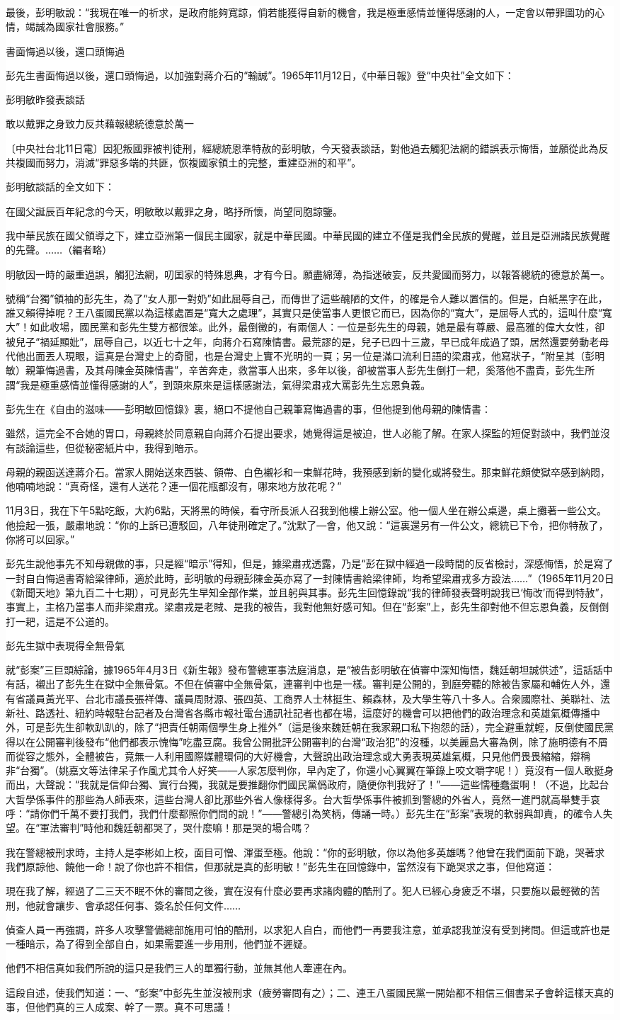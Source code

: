 最後，彭明敏說：“我現在唯一的祈求，是政府能夠寬諒，倘若能獲得自新的機會，我是極重感情並懂得感謝的人，一定會以帶罪圖功的心情，竭誠為國家社會服務。”

書面悔過以後，還口頭悔過

彭先生書面悔過以後，還口頭悔過，以加強對蔣介石的“輸誠”。1965年11月12日，《中華日報》登“中央社”全文如下：

彭明敏昨發表談話

敢以戴罪之身致力反共藉報總統德意於萬一

〔中央社台北11日電〕因犯叛國罪被判徒刑，經總統恩準特赦的彭明敏，今天發表談話，對他過去觸犯法網的錯誤表示悔悟，並願從此為反共複國而努力，消滅“罪惡多端的共匪，恢複國家領土的完整，重建亞洲的和平”。

彭明敏談話的全文如下：

在國父誕辰百年紀念的今天，明敏敢以戴罪之身，略抒所懷，尚望同胞諒鑒。

我中華民族在國父領導之下，建立亞洲第一個民主國家，就是中華民國。中華民國的建立不僅是我們全民族的覺醒，並且是亞洲諸民族覺醒的先聲。……（編者略）

明敏因一時的嚴重過誤，觸犯法網，叨囯家的特殊恩典，才有今日。願盡綿薄，為指迷破妄，反共愛國而努力，以報答總統的德意於萬一。

號稱“台獨”領袖的彭先生，為了“女人那一對奶”如此屈辱自己，而傳世了這些醜陋的文件，的確是令人難以置信的。但是，白紙黑字在此，誰又賴得掉呢？王八蛋國民黨以為這樣處置是“寬大之處理”，其實只是使當事人更恨它而已，因為你的“寬大”，是屈辱人式的，這叫什麼“寬大”！如此收場，國民黨和彭先生雙方都很笨。此外，最倒黴的，有兩個人：一位是彭先生的母親，她是最有尊嚴、最高雅的偉大女性，卻被兒子“禍延顯妣”，屈辱自己，以近七十之年，向蔣介石寫陳情書。最荒謬的是，兒子已四十三歲，早已成年成過了頭，居然還要勞動老母代他出面丟人現眼，這真是台灣史上的奇聞，也是台灣史上實不光明的一頁；另一位是滿口流利日語的梁肅戎，他寫狀子，“附呈其（彭明敏）親筆悔過書，及其母陳金英陳情書”，辛苦奔走，救當事人出來，多年以後，卻被當事人彭先生倒打一耙，奚落他不盡責，彭先生所謂“我是極重感情並懂得感謝的人”，到頭來原來是這樣感謝法，氣得梁肅戎大罵彭先生忘恩負義。

彭先生在《自由的滋味——彭明敏回憶錄》裏，絕口不提他自己親筆寫悔過書的事，但他提到他母親的陳情書：

雖然，這完全不合她的胃口，母親終於同意親自向蔣介石提出要求，她覺得這是被迫，世人必能了解。在家人探監的短促對談中，我們並沒有談論這些，但從秘密紙片中，我得到暗示。

母親的親函送達蔣介石。當家人開始送來西裝、領帶、白色襯衫和一束鮮花時，我預感到新的變化或將發生。那束鮮花頗使獄卒感到納悶，他喃喃地說：“真奇怪，還有人送花？連一個花瓶都沒有，哪來地方放花呢？”

11月3日，我在下午5點吃飯，大約6點，天將黑的時候，看守所長派人召我到他樓上辦公室。他一個人坐在辦公桌邊，桌上攤著一些公文。他撿起一張，嚴肅地說：“你的上訴已遭駁回，八年徒刑確定了。”沈默了—會，他又說：“這裏還另有一件公文，總統已下令，把你特赦了，你將可以回家。”

彭先生說他事先不知母親做的事，只是經“暗示”得知，但是，據梁肅戎透露，乃是“彭在獄中經過一段時間的反省檢討，深感悔悟，於是寫了一封自白悔過書寄給粱律師，適於此時，彭明敏的母親彭陳金英亦寫了一封陳情書給梁律師，均希望梁肅戎多方設法……”（1965年11月20日《新聞天地》第九百二十七期），可見彭先生早知全部作業，並且躬與其事。彭先生回憶錄說“我的律師發表聲明說我已‘悔改’而得到特赦”，事實上，主格乃當事人而非梁肅戎。梁肅戎是老賊、是我的被告，我對他無好感可知。但在“彭案”上，彭先生卻對他不但忘恩負義，反倒倒打一耙，這是不公道的。

彭先生獄中表現得全無骨氣

就“彭案”三巨頭綜論，據1965年4月3日《新生報》發布警總軍事法庭消息，是“被告彭明敏在偵審中深知悔悟，魏廷朝坦誠供述”，這話話中有話，襯出了彭先生在獄中全無骨氣。不但在偵審中全無骨氣，連審判中也是一樣。審判是公開的，到庭旁聽的除被告家屬和輔佐人外，還有省議員黃光平、台北市議長張祥傳、議員周財源、張四英、工商界人士林挺生、賴森林，及大學生等八十多人。合衆國際社、美聯社、法新社、路透社、紐約時報駐台記者及台灣省各縣市報社電台通訊社記者也都在場，這麼好的機會可以把他們的政治理念和英雄氣概傳播中外，可是彭先生卻軟趴趴的，除了“把責任朝兩個學生身上推外”（這是後來魏廷朝在我家親口私下抱怨的話），完全避重就輕，反倒使國民黨得以在公開審判後發布“他們都表示愧悔”吃盡豆腐。我曾公開批評公開審判的台灣“政治犯”的沒種，以美麗島大審為例，除了施明德有不屑而從容之態外，全體被告，竟無一人利用國際媒體環伺的大好機會，大聲說出政治理念或大勇表現英雄氣概，只見他們畏畏縮縮，辯稱非“台獨”。（姚嘉文等法律呆子作風尤其令人好笑——人家怎麼判你，早內定了，你還小心翼翼在筆錄上咬文嚼字呢！）竟沒有一個人敢挺身而出，大聲說：“我就是信仰台獨、實行台獨，我就是要推翻你們國民黨僞政府，隨便你判我好了！”——這些懦種蠢蛋啊！（不過，比起台大哲學係事件的那些為人師表來，這些台灣人卻比那些外省人像樣得多。台大哲學係事件被抓到警總的外省人，竟然一進門就高舉雙手哀呼：“請你們千萬不要打我們，我們什麼都照你們問的說！”——警總引為笑柄，傳誦一時。）彭先生在“彭案”表現的軟弱與卸責，的確令人失望。在“軍法審判”時他和魏廷朝都哭了，哭什麼嘛！那是哭的場合嗎？

我在警總被刑求時，主持人是李彬如上校，面目可憎、渾蛋至極。他說：“你的彭明敏，你以為他多英雄嗎？他曾在我們面前下跪，哭著求我們原諒他、饒他一命！說了你也許不相信，但那就是真的彭明敏！”彭先生在回憶錄中，當然沒有下跪哭求之事，但他寫道：

現在我了解，經過了二三天不眠不休的審問之後，實在沒有什麼必要再求諸肉體的酷刑了。犯人已經心身疲乏不堪，只要施以最輕微的苦刑，他就會讓步、會承認任何事、簽名於任何文件……

偵查人員一再強調，許多人攻擊警備總部施用可怕的酷刑，以求犯人自白，而他們一再要我注意，並承認我並沒有受到拷問。但這或許也是一種暗示，為了得到全部自白，如果需要進一步用刑，他們並不遲疑。

他們不相信真如我們所說的這只是我們三人的單獨行動，並無其他人牽連在內。

這段自述，使我們知道：一、“彭案”中彭先生並沒被刑求（疲勞審問有之）；二、連王八蛋國民黨一開始都不相信三個書呆子會幹這樣天真的事，但他們真的三人成案、幹了一票。真不可思議！
